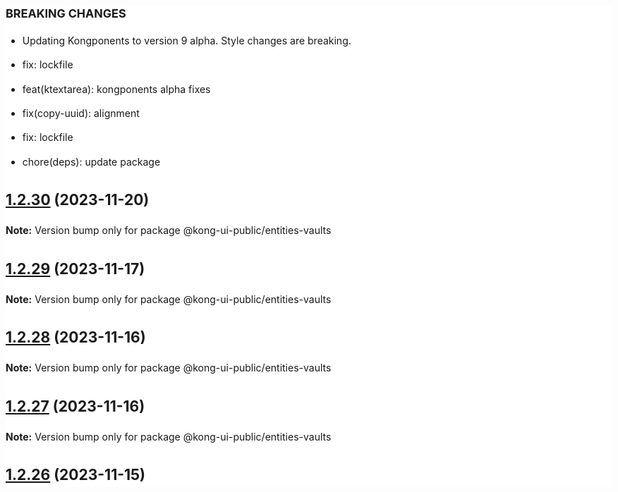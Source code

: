 
### BREAKING CHANGES

* Updating Kongponents to version 9 alpha. Style changes are breaking.

* fix: lockfile

* feat(ktextarea): kongponents alpha fixes

* fix(copy-uuid): alignment

* fix: lockfile

* chore(deps): update package





## [1.2.30](https://github.com/Kong/public-ui-components/compare/@kong-ui-public/entities-vaults@1.2.29...@kong-ui-public/entities-vaults@1.2.30) (2023-11-20)

**Note:** Version bump only for package @kong-ui-public/entities-vaults





## [1.2.29](https://github.com/Kong/public-ui-components/compare/@kong-ui-public/entities-vaults@1.2.28...@kong-ui-public/entities-vaults@1.2.29) (2023-11-17)

**Note:** Version bump only for package @kong-ui-public/entities-vaults





## [1.2.28](https://github.com/Kong/public-ui-components/compare/@kong-ui-public/entities-vaults@1.2.27...@kong-ui-public/entities-vaults@1.2.28) (2023-11-16)

**Note:** Version bump only for package @kong-ui-public/entities-vaults





## [1.2.27](https://github.com/Kong/public-ui-components/compare/@kong-ui-public/entities-vaults@1.2.26...@kong-ui-public/entities-vaults@1.2.27) (2023-11-16)

**Note:** Version bump only for package @kong-ui-public/entities-vaults





## [1.2.26](https://github.com/Kong/public-ui-components/compare/@kong-ui-public/entities-vaults@1.2.25...@kong-ui-public/entities-vaults@1.2.26) (2023-11-15)

